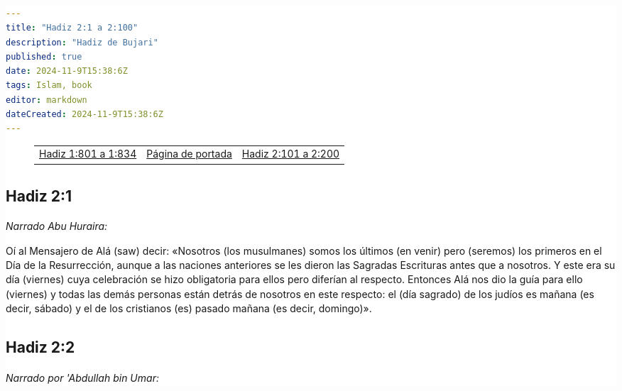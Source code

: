```yaml
---
title: "Hadiz 2:1 a 2:100"
description: "Hadiz de Bujari"
published: true
date: 2024-11-9T15:38:6Z
tags: Islam, book
editor: markdown
dateCreated: 2024-11-9T15:38:6Z
---
```


<figure class="table chapter-navigator">
  <table>
    <tbody>
      <tr>
        <td>
        <a href="/es/book/Islam/Hadith_of_Bukhari/1_834">
          <span class="mdi mdi-arrow-left-drop-circle"></span><span class="pl-2">Hadiz 1:801 a 1:834</span>
        </a>
        </td>
        <td>
        <a href="/es/book/Islam/Hadith_of_Bukhari">
          <span class="mdi mdi-book-open-variant"></span><span class="pl-2">Página de portada</span>
        </a>
        </td>
        <td>
        <a href="/es/book/Islam/Hadith_of_Bukhari/2_200">
          <span class="pr-2">Hadiz 2:101 a 2:200</span><span class="mdi mdi-arrow-right-drop-circle"></span>
        </a>
        </td>
      </tr>
    </tbody>
  </table>
</figure>


## Hadiz 2:1

_Narrado Abu Huraira:_

Oí al Mensajero de Alá (saw) decir: «Nosotros (los musulmanes) somos los últimos (en venir) pero (seremos) los primeros en el Día de la Resurrección, aunque a las naciones anteriores se les dieron las Sagradas Escrituras antes que a nosotros. Y este era su día (viernes) cuya celebración se hizo obligatoria para ellos pero diferían al respecto. Entonces Alá nos dio la guía para ello (viernes) y todas las demás personas están detrás de nosotros en este respecto: el (día sagrado) de los judíos es mañana (es decir, sábado) y el de los cristianos (es) pasado mañana (es decir, domingo)».


## Hadiz 2:2

_Narrado por 'Abdullah bin Umar:_
